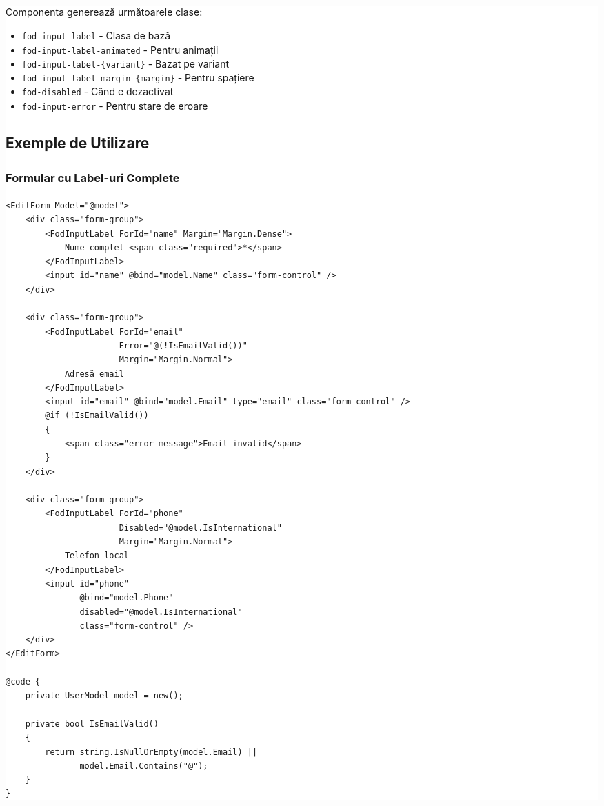 Componenta generează următoarele clase:
- `fod-input-label` - Clasa de bază
- `fod-input-label-animated` - Pentru animații
- `fod-input-label-{variant}` - Bazat pe variant
- `fod-input-label-margin-{margin}` - Pentru spațiere
- `fod-disabled` - Când e dezactivat
- `fod-input-error` - Pentru stare de eroare

## Exemple de Utilizare

### Formular cu Label-uri Complete

```razor
<EditForm Model="@model">
    <div class="form-group">
        <FodInputLabel ForId="name" Margin="Margin.Dense">
            Nume complet <span class="required">*</span>
        </FodInputLabel>
        <input id="name" @bind="model.Name" class="form-control" />
    </div>
    
    <div class="form-group">
        <FodInputLabel ForId="email" 
                       Error="@(!IsEmailValid())"
                       Margin="Margin.Normal">
            Adresă email
        </FodInputLabel>
        <input id="email" @bind="model.Email" type="email" class="form-control" />
        @if (!IsEmailValid())
        {
            <span class="error-message">Email invalid</span>
        }
    </div>
    
    <div class="form-group">
        <FodInputLabel ForId="phone" 
                       Disabled="@model.IsInternational"
                       Margin="Margin.Normal">
            Telefon local
        </FodInputLabel>
        <input id="phone" 
               @bind="model.Phone" 
               disabled="@model.IsInternational" 
               class="form-control" />
    </div>
</EditForm>

@code {
    private UserModel model = new();
    
    private bool IsEmailValid()
    {
        return string.IsNullOrEmpty(model.Email) || 
               model.Email.Contains("@");
    }
}
```
